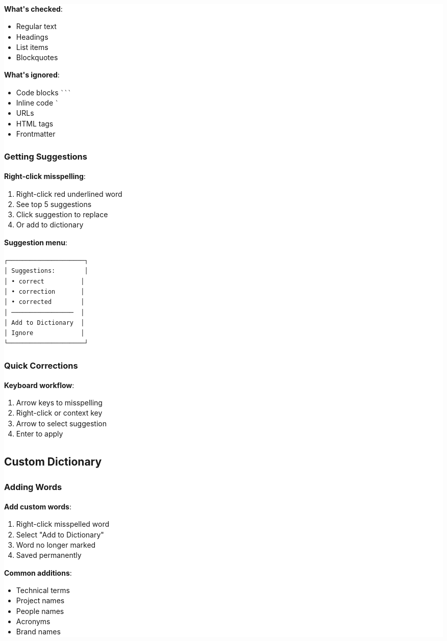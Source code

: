 **What's checked**:
- Regular text
- Headings
- List items
- Blockquotes

**What's ignored**:
- Code blocks ` ``` `
- Inline code `` ` ``
- URLs
- HTML tags
- Frontmatter

### Getting Suggestions

**Right-click misspelling**:
1. Right-click red underlined word
2. See top 5 suggestions
3. Click suggestion to replace
4. Or add to dictionary

**Suggestion menu**:
```
┌─────────────────────┐
│ Suggestions:        │
│ • correct          │
│ • correction       │
│ • corrected        │
│ ─────────────────  │
│ Add to Dictionary  │
│ Ignore             │
└─────────────────────┘
```

### Quick Corrections

**Keyboard workflow**:
1. Arrow keys to misspelling
2. Right-click or context key
3. Arrow to select suggestion
4. Enter to apply

## Custom Dictionary

### Adding Words

**Add custom words**:
1. Right-click misspelled word
2. Select "Add to Dictionary"
3. Word no longer marked
4. Saved permanently

**Common additions**:
- Technical terms
- Project names
- People names
- Acronyms
- Brand names
